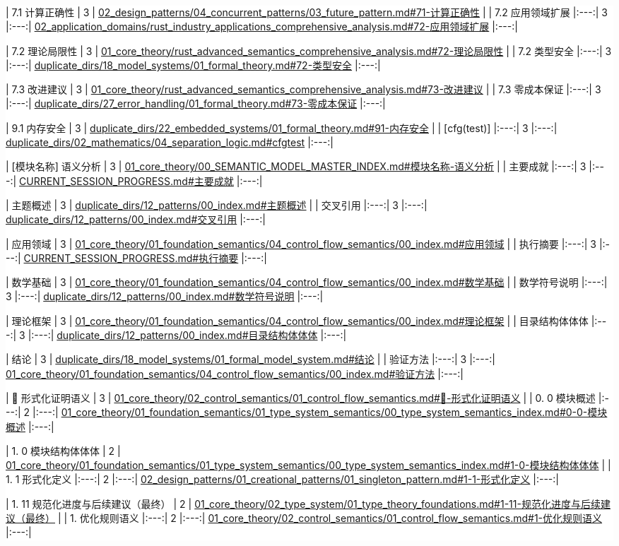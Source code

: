 | 7.1 计算正确性 | 3 | [02_design_patterns/04_concurrent_patterns/03_future_pattern.md#71-计算正确性](02_design_patterns/04_concurrent_patterns/03_future_pattern.md#71-计算正确性) |
| 7.2 应用领域扩展 |:---:| 3 |:---:| [02_application_domains/rust_industry_applications_comprehensive_analysis.md#72-应用领域扩展](02_application_domains/rust_industry_applications_comprehensive_analysis.md#72-应用领域扩展) |:---:|

| 7.2 理论局限性 | 3 | [01_core_theory/rust_advanced_semantics_comprehensive_analysis.md#72-理论局限性](01_core_theory/rust_advanced_semantics_comprehensive_analysis.md#72-理论局限性) |
| 7.2 类型安全 |:---:| 3 |:---:| [duplicate_dirs/18_model_systems/01_formal_theory.md#72-类型安全](duplicate_dirs/18_model_systems/01_formal_theory.md#72-类型安全) |:---:|

| 7.3 改进建议 | 3 | [01_core_theory/rust_advanced_semantics_comprehensive_analysis.md#73-改进建议](01_core_theory/rust_advanced_semantics_comprehensive_analysis.md#73-改进建议) |
| 7.3 零成本保证 |:---:| 3 |:---:| [duplicate_dirs/27_error_handling/01_formal_theory.md#73-零成本保证](duplicate_dirs/27_error_handling/01_formal_theory.md#73-零成本保证) |:---:|

| 9.1 内存安全 | 3 | [duplicate_dirs/22_embedded_systems/01_formal_theory.md#91-内存安全](duplicate_dirs/22_embedded_systems/01_formal_theory.md#91-内存安全) |
| [cfg(test)] |:---:| 3 |:---:| [duplicate_dirs/02_mathematics/04_separation_logic.md#cfgtest](duplicate_dirs/02_mathematics/04_separation_logic.md#cfgtest) |:---:|

| [模块名称] 语义分析 | 3 | [01_core_theory/00_SEMANTIC_MODEL_MASTER_INDEX.md#模块名称-语义分析](01_core_theory/00_SEMANTIC_MODEL_MASTER_INDEX.md#模块名称-语义分析) |
| 主要成就 |:---:| 3 |:---:| [CURRENT_SESSION_PROGRESS.md#主要成就](CURRENT_SESSION_PROGRESS.md#主要成就) |:---:|

| 主题概述 | 3 | [duplicate_dirs/12_patterns/00_index.md#主题概述](duplicate_dirs/12_patterns/00_index.md#主题概述) |
| 交叉引用 |:---:| 3 |:---:| [duplicate_dirs/12_patterns/00_index.md#交叉引用](duplicate_dirs/12_patterns/00_index.md#交叉引用) |:---:|

| 应用领域 | 3 | [01_core_theory/01_foundation_semantics/04_control_flow_semantics/00_index.md#应用领域](01_core_theory/01_foundation_semantics/04_control_flow_semantics/00_index.md#应用领域) |
| 执行摘要 |:---:| 3 |:---:| [CURRENT_SESSION_PROGRESS.md#执行摘要](CURRENT_SESSION_PROGRESS.md#执行摘要) |:---:|

| 数学基础 | 3 | [01_core_theory/01_foundation_semantics/04_control_flow_semantics/00_index.md#数学基础](01_core_theory/01_foundation_semantics/04_control_flow_semantics/00_index.md#数学基础) |
| 数学符号说明 |:---:| 3 |:---:| [duplicate_dirs/12_patterns/00_index.md#数学符号说明](duplicate_dirs/12_patterns/00_index.md#数学符号说明) |:---:|

| 理论框架 | 3 | [01_core_theory/01_foundation_semantics/04_control_flow_semantics/00_index.md#理论框架](01_core_theory/01_foundation_semantics/04_control_flow_semantics/00_index.md#理论框架) |
| 目录结构体体体 |:---:| 3 |:---:| [duplicate_dirs/12_patterns/00_index.md#目录结构体体体](duplicate_dirs/12_patterns/00_index.md#目录结构体体体) |:---:|

| 结论 | 3 | [duplicate_dirs/18_model_systems/01_formal_model_system.md#结论](duplicate_dirs/18_model_systems/01_formal_model_system.md#结论) |
| 验证方法 |:---:| 3 |:---:| [01_core_theory/01_foundation_semantics/04_control_flow_semantics/00_index.md#验证方法](01_core_theory/01_foundation_semantics/04_control_flow_semantics/00_index.md#验证方法) |:---:|

| 🎯 形式化证明语义 | 3 | [01_core_theory/02_control_semantics/01_control_flow_semantics.md#🎯-形式化证明语义](01_core_theory/02_control_semantics/01_control_flow_semantics.md#🎯-形式化证明语义) |
| 0. 0 模块概述 |:---:| 2 |:---:| [01_core_theory/01_foundation_semantics/01_type_system_semantics/00_type_system_semantics_index.md#0-0-模块概述](01_core_theory/01_foundation_semantics/01_type_system_semantics/00_type_system_semantics_index.md#0-0-模块概述) |:---:|

| 1. 0 模块结构体体体 | 2 | [01_core_theory/01_foundation_semantics/01_type_system_semantics/00_type_system_semantics_index.md#1-0-模块结构体体体](01_core_theory/01_foundation_semantics/01_type_system_semantics/00_type_system_semantics_index.md#1-0-模块结构体体体) |
| 1. 1 形式化定义 |:---:| 2 |:---:| [02_design_patterns/01_creational_patterns/01_singleton_pattern.md#1-1-形式化定义](02_design_patterns/01_creational_patterns/01_singleton_pattern.md#1-1-形式化定义) |:---:|

| 1. 11 规范化进度与后续建议（最终） | 2 | [01_core_theory/02_type_system/01_type_theory_foundations.md#1-11-规范化进度与后续建议（最终）](01_core_theory/02_type_system/01_type_theory_foundations.md#1-11-规范化进度与后续建议（最终）) |
| 1. 优化规则语义 |:---:| 2 |:---:| [01_core_theory/02_control_semantics/01_control_flow_semantics.md#1-优化规则语义](01_core_theory/02_control_semantics/01_control_flow_semantics.md#1-优化规则语义) |:---:|
